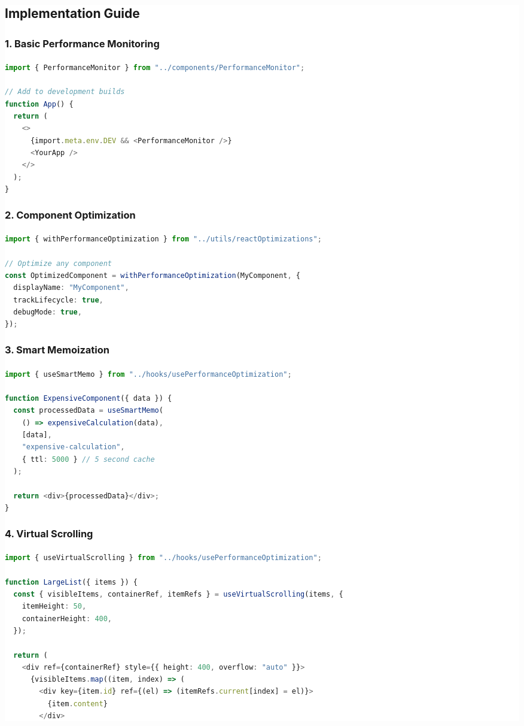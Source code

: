 ## Implementation Guide

### 1. Basic Performance Monitoring

```typescript
import { PerformanceMonitor } from "../components/PerformanceMonitor";

// Add to development builds
function App() {
  return (
    <>
      {import.meta.env.DEV && <PerformanceMonitor />}
      <YourApp />
    </>
  );
}
```

### 2. Component Optimization

```typescript
import { withPerformanceOptimization } from "../utils/reactOptimizations";

// Optimize any component
const OptimizedComponent = withPerformanceOptimization(MyComponent, {
  displayName: "MyComponent",
  trackLifecycle: true,
  debugMode: true,
});
```

### 3. Smart Memoization

```typescript
import { useSmartMemo } from "../hooks/usePerformanceOptimization";

function ExpensiveComponent({ data }) {
  const processedData = useSmartMemo(
    () => expensiveCalculation(data),
    [data],
    "expensive-calculation",
    { ttl: 5000 } // 5 second cache
  );

  return <div>{processedData}</div>;
}
```

### 4. Virtual Scrolling

```typescript
import { useVirtualScrolling } from "../hooks/usePerformanceOptimization";

function LargeList({ items }) {
  const { visibleItems, containerRef, itemRefs } = useVirtualScrolling(items, {
    itemHeight: 50,
    containerHeight: 400,
  });

  return (
    <div ref={containerRef} style={{ height: 400, overflow: "auto" }}>
      {visibleItems.map((item, index) => (
        <div key={item.id} ref={(el) => (itemRefs.current[index] = el)}>
          {item.content}
        </div>
```